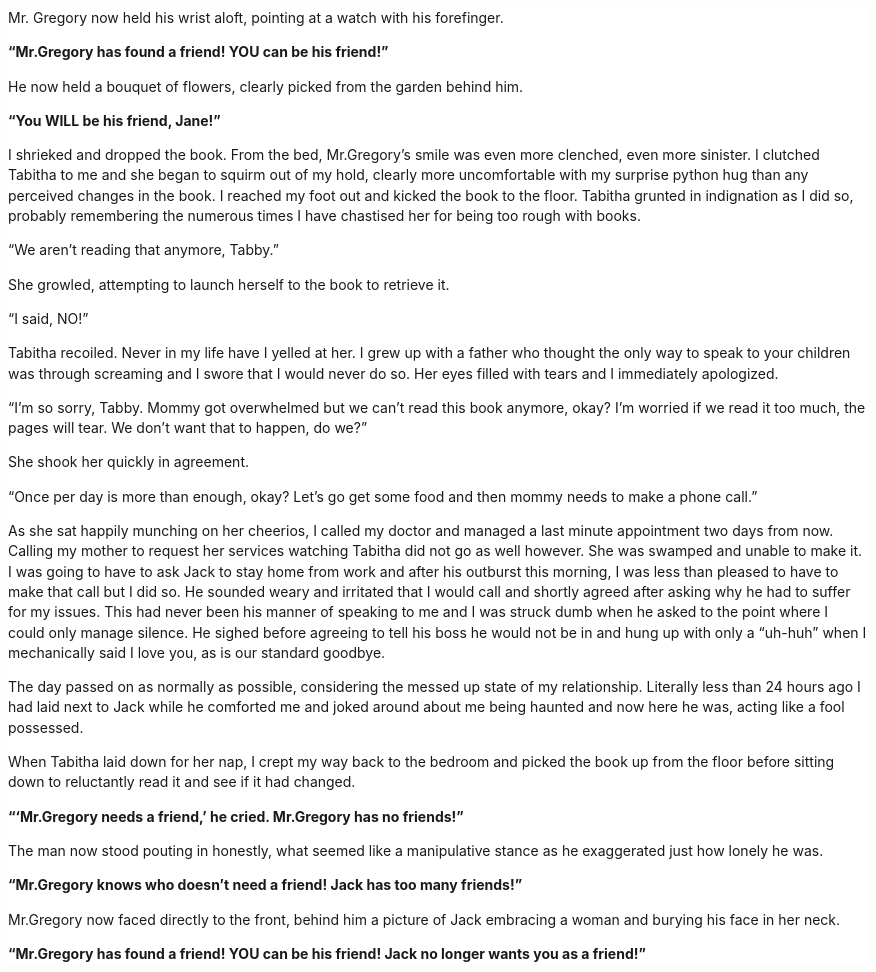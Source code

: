 Mr. Gregory now held his wrist aloft, pointing at a watch with his forefinger. 

**“Mr.Gregory has found a friend! YOU can be his friend!”**

He now held a bouquet of flowers, clearly picked from the garden behind him.

**“You WILL be his friend, Jane!”**

I shrieked and dropped the book. From the bed, Mr.Gregory’s smile was even more clenched, even more sinister. I clutched Tabitha to me and she began to squirm out of my hold, clearly more uncomfortable with my surprise python hug than any perceived changes in the book. I reached my foot out and kicked the book to the floor. Tabitha grunted in indignation as I did so, probably remembering the numerous times I have chastised her for being too rough with books.

“We aren’t reading that anymore, Tabby.”

She growled, attempting to launch herself to the book to retrieve it.

“I said, NO!”

Tabitha recoiled. Never in my life have I yelled at her. I grew up with a father who thought the only way to speak to your children was through screaming and I swore that I would never do so. Her eyes filled with tears and I immediately apologized.

“I’m so sorry, Tabby. Mommy got overwhelmed but we can’t read this book anymore, okay? I’m worried if we read it too much, the pages will tear. We don’t want that to happen, do we?”

She shook her quickly in agreement.

“Once per day is more than enough, okay? Let’s go get some food and then mommy needs to make a phone call.”

As she sat happily munching on her cheerios, I called my doctor and managed a last minute appointment two days from now. Calling my mother to request her services watching Tabitha did not go as well however. She was swamped and unable to make it. I was going to have to ask Jack to stay home from work and after his outburst this morning, I was less than pleased to have to make that call but I did so. He sounded weary and irritated that I would call and shortly agreed after asking why he had to suffer for my issues. This had never been his manner of speaking to me and I was struck dumb when he asked to the point where I could only manage silence. He sighed before agreeing to tell his boss he would not be in and hung up with only a “uh-huh” when I mechanically said I love you, as is our standard goodbye.

The day passed on as normally as possible, considering the messed up state of my relationship. Literally less than 24 hours ago I had laid next to Jack while he comforted me and joked around about me being haunted and now here he was, acting like a fool possessed. 

When Tabitha laid down for her nap, I crept my way back to the bedroom and picked the book up from the floor before sitting down to reluctantly read it and see if it had changed. 

**“‘Mr.Gregory needs a friend,’ he cried. Mr.Gregory has no friends!”**

The man now stood pouting in honestly, what seemed like a manipulative stance as he exaggerated just how lonely he was. 

**“Mr.Gregory knows who doesn’t need a friend! Jack has too many friends!”**

Mr.Gregory now faced directly to the front, behind him a picture of Jack embracing a woman and burying his face in her neck. 

**“Mr.Gregory has found a friend! YOU can be his friend! Jack no longer wants you as a friend!”**
